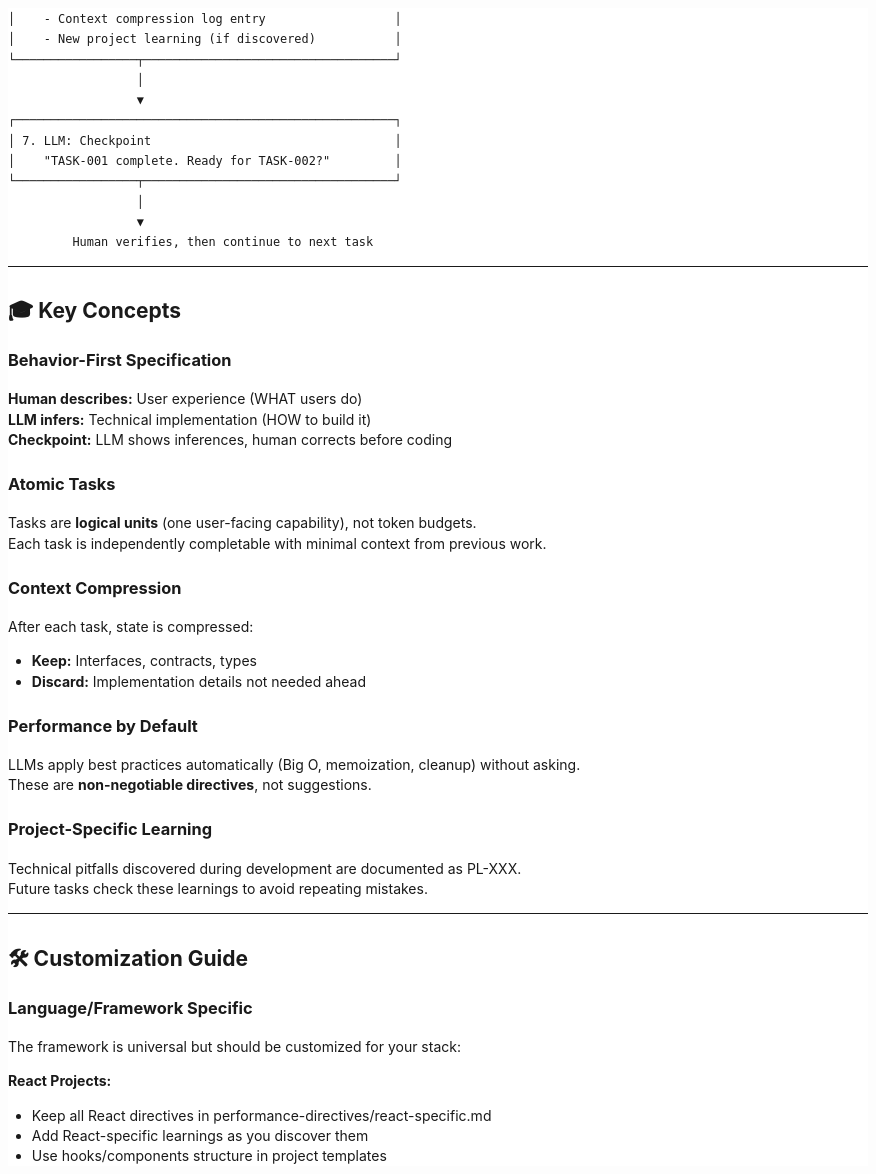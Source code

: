 ```
│    - Context compression log entry                  │
│    - New project learning (if discovered)           │
└─────────────────┬───────────────────────────────────┘
                  │
                  ▼
┌─────────────────────────────────────────────────────┐
│ 7. LLM: Checkpoint                                  │
│    "TASK-001 complete. Ready for TASK-002?"         │
└─────────────────┬───────────────────────────────────┘
                  │
                  ▼
         Human verifies, then continue to next task
```

---

## 🎓 Key Concepts

### Behavior-First Specification
**Human describes:** User experience (WHAT users do)  
**LLM infers:** Technical implementation (HOW to build it)  
**Checkpoint:** LLM shows inferences, human corrects before coding

### Atomic Tasks
Tasks are **logical units** (one user-facing capability), not token budgets.  
Each task is independently completable with minimal context from previous work.

### Context Compression
After each task, state is compressed:  
- **Keep:** Interfaces, contracts, types  
- **Discard:** Implementation details not needed ahead

### Performance by Default
LLMs apply best practices automatically (Big O, memoization, cleanup) without asking.  
These are **non-negotiable directives**, not suggestions.

### Project-Specific Learning
Technical pitfalls discovered during development are documented as PL-XXX.  
Future tasks check these learnings to avoid repeating mistakes.

---

## 🛠️ Customization Guide

### Language/Framework Specific

The framework is universal but should be customized for your stack:

**React Projects:**
- Keep all React directives in performance-directives/react-specific.md
- Add React-specific learnings as you discover them
- Use hooks/components structure in project templates
